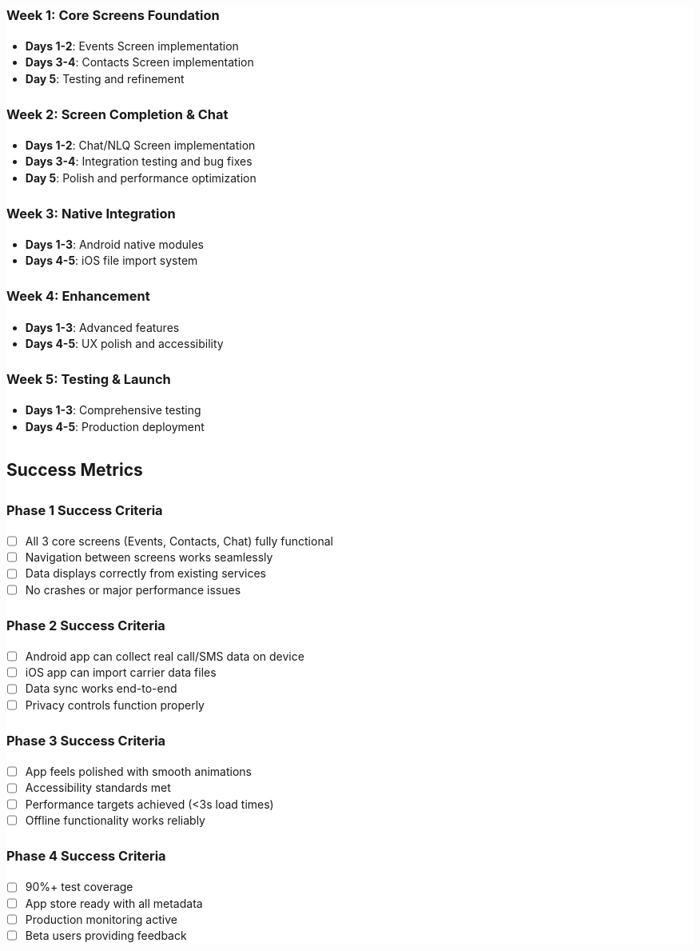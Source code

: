 ### Week 1: Core Screens Foundation
- **Days 1-2**: Events Screen implementation
- **Days 3-4**: Contacts Screen implementation
- **Day 5**: Testing and refinement

### Week 2: Screen Completion & Chat
- **Days 1-2**: Chat/NLQ Screen implementation
- **Days 3-4**: Integration testing and bug fixes
- **Day 5**: Polish and performance optimization

### Week 3: Native Integration
- **Days 1-3**: Android native modules
- **Days 4-5**: iOS file import system

### Week 4: Enhancement
- **Days 1-3**: Advanced features
- **Days 4-5**: UX polish and accessibility

### Week 5: Testing & Launch
- **Days 1-3**: Comprehensive testing
- **Days 4-5**: Production deployment

## Success Metrics

### Phase 1 Success Criteria
- [ ] All 3 core screens (Events, Contacts, Chat) fully functional
- [ ] Navigation between screens works seamlessly
- [ ] Data displays correctly from existing services
- [ ] No crashes or major performance issues

### Phase 2 Success Criteria
- [ ] Android app can collect real call/SMS data on device
- [ ] iOS app can import carrier data files
- [ ] Data sync works end-to-end
- [ ] Privacy controls function properly

### Phase 3 Success Criteria
- [ ] App feels polished with smooth animations
- [ ] Accessibility standards met
- [ ] Performance targets achieved (<3s load times)
- [ ] Offline functionality works reliably

### Phase 4 Success Criteria
- [ ] 90%+ test coverage
- [ ] App store ready with all metadata
- [ ] Production monitoring active
- [ ] Beta users providing feedback
